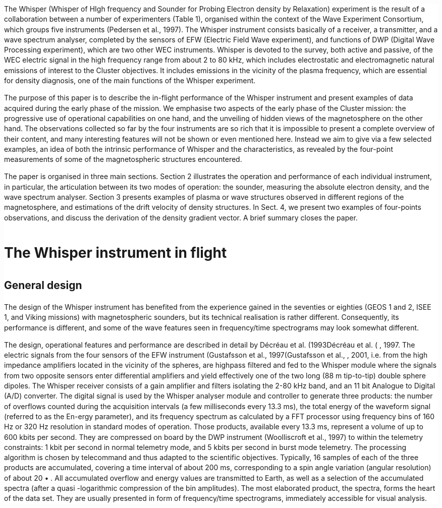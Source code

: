 The Whisper (Whisper of HIgh frequency and Sounder for Probing Electron density by Relaxation) experiment is the result of a collaboration between a number of experimenters (Table 1), organised within the context of the Wave Experiment Consortium, which groups five instruments (Pedersen et al., 1997). The Whisper instrument consists basically of a receiver, a transmitter, and a wave spectrum analyser, completed by the sensors of EFW (Electric Field Wave experiment), and functions of DWP (Digital Wave Processing experiment), which are two other WEC instruments. Whisper is devoted to the survey, both active and passive, of the WEC electric signal in the high frequency range from about 2 to 80 kHz, which includes electrostatic and electromagnetic natural emissions of interest to the Cluster objectives. It includes emissions in the vicinity of the plasma frequency, which are essential for density diagnosis, one of the main functions of the Whisper experiment.

The purpose of this paper is to describe the in-flight performance of the Whisper instrument and present examples of data acquired during the early phase of the mission. We emphasise two aspects of the early phase of the Cluster mission: the progressive use of operational capabilities on one hand, and the unveiling of hidden views of the magnetosphere on the other hand. The observations collected so far by the four instruments are so rich that it is impossible to present a complete overview of their content, and many interesting features will not be shown or even mentioned here. Instead we aim to give via a few selected examples, an idea of both the intrinsic performance of Whisper and the characteristics, as revealed by the four-point measurements of some of the magnetospheric structures encountered.

The paper is organised in three main sections. Section 2 illustrates the operation and performance of each individual instrument, in particular, the articulation between its two modes of operation: the sounder, measuring the absolute electron density, and the wave spectrum analyser. Section 3 presents examples of plasma or wave structures observed in different regions of the magnetosphere, and estimations of the drift velocity of density structures. In Sect. 4, we present two examples of four-points observations, and discuss the derivation of the density gradient vector. A brief summary closes the paper.


# The Whisper instrument in flight


## General design

The design of the Whisper instrument has benefited from the experience gained in the seventies or eighties (GEOS 1 and 2, ISEE 1, and Viking missions) with magnetospheric sounders, but its technical realisation is rather different. Consequently, its performance is different, and some of the wave features seen in frequency/time spectrograms may look somewhat different.

The design, operational features and performance are described in detail by Décréau et al. (1993Décréau et al. ( , 1997. The electric signals from the four sensors of the EFW instrument (Gustafsson et al., 1997(Gustafsson et al., , 2001, i.e. from the high impedance amplifiers located in the vicinity of the spheres, are highpass filtered and fed to the Whisper module where the signals from two opposite sensors enter differential amplifiers and yield effectively one of the two long (88 m tip-to-tip) double sphere dipoles. The Whisper receiver consists of a gain amplifier and filters isolating the 2-80 kHz band, and an 11 bit Analogue to Digital (A/D) converter. The digital signal is used by the Whisper analyser module and controller to generate three products: the number of overflows counted during the acquisition intervals (a few milliseconds every 13.3 ms), the total energy of the waveform signal (referred to as the En-ergy parameter), and its frequency spectrum as calculated by a FFT processor using frequency bins of 160 Hz or 320 Hz resolution in standard modes of operation. Those products, available every 13.3 ms, represent a volume of up to 600 kbits per second. They are compressed on board by the DWP instrument (Woolliscroft et al., 1997) to within the telemetry constraints: 1 kbit per second in normal telemetry mode, and 5 kbits per second in burst mode telemetry. The processing algorithm is chosen by telecommand and thus adapted to the scientific objectives. Typically, 16 samples of each of the three products are accumulated, covering a time interval of about 200 ms, corresponding to a spin angle variation (angular resolution) of about 20 • . All accumulated overflow and energy values are transmitted to Earth, as well as a selection of the accumulated spectra (after a quasi -logarithmic compression of the bin amplitudes). The most elaborated product, the spectra, forms the heart of the data set. They are usually presented in form of frequency/time spectrograms, immediately accessible for visual analysis.
